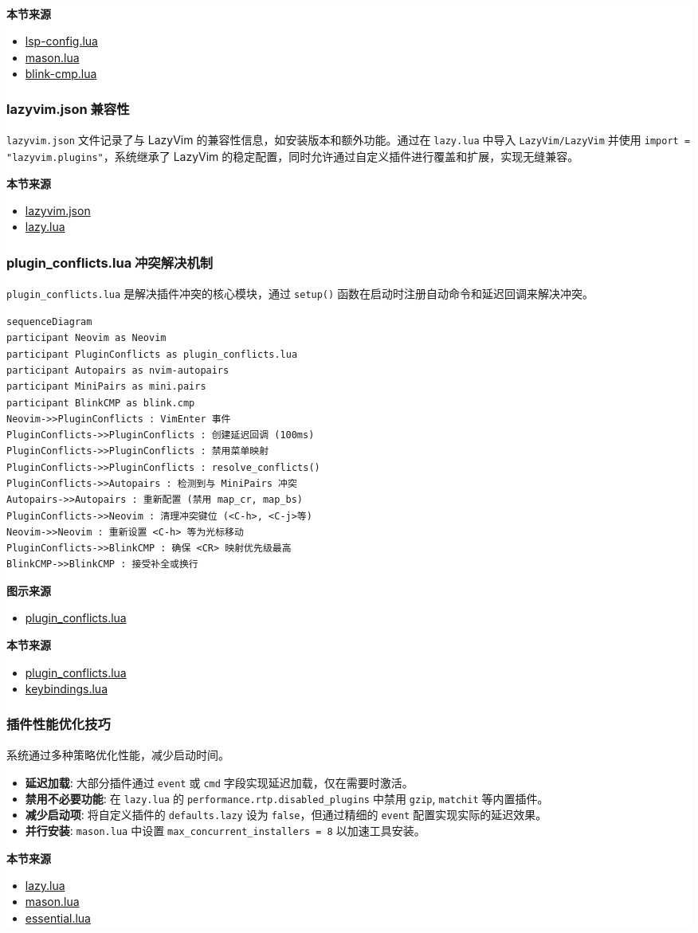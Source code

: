 **本节来源**
- [lsp-config.lua](file://lua/plugins/lsp-config.lua#L1-L324)
- [mason.lua](file://lua/plugins/mason.lua#L1-L169)
- [blink-cmp.lua](file://lua/plugins/blink-cmp.lua#L1-L146)

### lazyvim.json 兼容性
`lazyvim.json` 文件记录了与 LazyVim 的兼容性信息，如安装版本和额外功能。通过在 `lazy.lua` 中导入 `LazyVim/LazyVim` 并使用 `import = "lazyvim.plugins"`，系统继承了 LazyVim 的稳定配置，同时允许通过自定义插件进行覆盖和扩展，实现无缝兼容。

**本节来源**
- [lazyvim.json](file://lazyvim.json#L1-L10)
- [lazy.lua](file://lua/config/lazy.lua#L25-L30)

### plugin_conflicts.lua 冲突解决机制
`plugin_conflicts.lua` 是解决插件冲突的核心模块，通过 `setup()` 函数在启动时注册自动命令和延迟回调来解决冲突。

```mermaid
sequenceDiagram
participant Neovim as Neovim
participant PluginConflicts as plugin_conflicts.lua
participant Autopairs as nvim-autopairs
participant MiniPairs as mini.pairs
participant BlinkCMP as blink.cmp
Neovim->>PluginConflicts : VimEnter 事件
PluginConflicts->>PluginConflicts : 创建延迟回调 (100ms)
PluginConflicts->>PluginConflicts : 禁用菜单映射
PluginConflicts->>PluginConflicts : resolve_conflicts()
PluginConflicts->>Autopairs : 检测到与 MiniPairs 冲突
Autopairs->>Autopairs : 重新配置 (禁用 map_cr, map_bs)
PluginConflicts->>Neovim : 清理冲突键位 (<C-h>, <C-j>等)
Neovim->>Neovim : 重新设置 <C-h> 等为光标移动
PluginConflicts->>BlinkCMP : 确保 <CR> 映射优先级最高
BlinkCMP->>BlinkCMP : 接受补全或换行
```

**图示来源**
- [plugin_conflicts.lua](file://lua/core/plugin_conflicts.lua#L1-L157)

**本节来源**
- [plugin_conflicts.lua](file://lua/core/plugin_conflicts.lua#L1-L157)
- [keybindings.lua](file://lua/config/keybindings.lua#L1-L281)

### 插件性能优化技巧
系统通过多种策略优化性能，减少启动时间。

- **延迟加载**: 大部分插件通过 `event` 或 `cmd` 字段实现延迟加载，仅在需要时激活。
- **禁用不必要功能**: 在 `lazy.lua` 的 `performance.rtp.disabled_plugins` 中禁用 `gzip`, `matchit` 等内置插件。
- **减少启动项**: 将自定义插件的 `defaults.lazy` 设为 `false`，但通过精细的 `event` 配置实现实际的延迟效果。
- **并行安装**: `mason.lua` 中设置 `max_concurrent_installers = 8` 以加速工具安装。

**本节来源**
- [lazy.lua](file://lua/config/lazy.lua#L50-L58)
- [mason.lua](file://lua/plugins/mason.lua#L1-L169)
- [essential.lua](file://lua/plugins/essential.lua#L1-L610)
